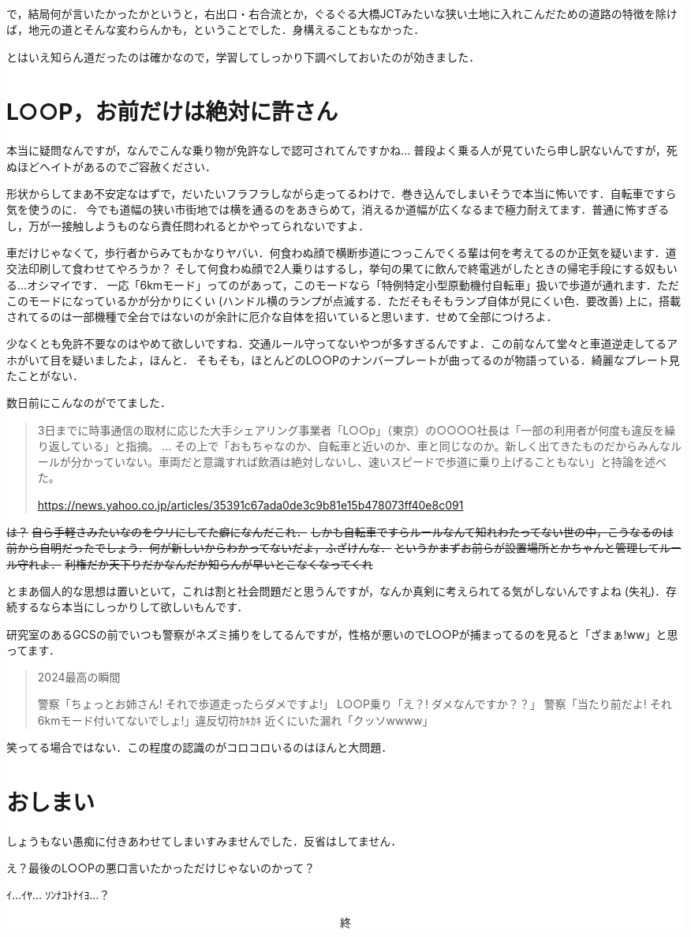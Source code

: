で，結局何が言いたかったかというと，右出口・右合流とか，ぐるぐる大橋JCTみたいな狭い土地に入れこんだための道路の特徴を除けば，地元の道とそんな変わらんかも，ということでした．身構えることもなかった．

とはいえ知らん道だったのは確かなので，学習してしっかり下調べしておいたのが効きました．

# L○○P，お前だけは絶対に許さん
本当に疑問なんですが，なんでこんな乗り物が免許なしで認可されてんですかね…
普段よく乗る人が見ていたら申し訳ないんですが，死ぬほどヘイトがあるのでご容赦ください．

形状からしてまあ不安定なはずで，だいたいフラフラしながら走ってるわけで．巻き込んでしまいそうで本当に怖いです．自転車ですら気を使うのに．
今でも道幅の狭い市街地では横を通るのをあきらめて，消えるか道幅が広くなるまで極力耐えてます．普通に怖すぎるし，万が一接触しようものなら責任問われるとかやってられないですよ．

車だけじゃなくて，歩行者からみてもかなりヤバい．何食わぬ顔で横断歩道につっこんでくる輩は何を考えてるのか正気を疑います．道交法印刷して食わせてやろうか？
そして何食わぬ顔で2人乗りはするし，挙句の果てに飲んで終電逃がしたときの帰宅手段にする奴もいる…オシマイです．
一応「6kmモード」ってのがあって，このモードなら「特例特定小型原動機付自転車」扱いで歩道が通れます．ただこのモードになっているかが分かりにくい (ハンドル横のランプが点滅する．ただそもそもランプ自体が見にくい色．要改善) 上に，搭載されてるのは一部機種で全台ではないのが余計に厄介な自体を招いていると思います．せめて全部につけろよ．

少なくとも免許不要なのはやめて欲しいですね．交通ルール守ってないやつが多すぎるんですよ．この前なんて堂々と車道逆走してるアホがいて目を疑いましたよ，ほんと．
そもそも，ほとんどのL○○Pのナンバープレートが曲ってるのが物語っている．綺麗なプレート見たことがない．

数日前にこんなのがでてました．
> 3日までに時事通信の取材に応じた大手シェアリング事業者「L○○p」（東京）の○○○○社長は「一部の利用者が何度も違反を繰り返している」と指摘。
> ...
> その上で「おもちゃなのか、自転車と近いのか、車と同じなのか。新しく出てきたものだからみんなルールが分かっていない。車両だと意識すれば飲酒は絶対しないし、速いスピードで歩道に乗り上げることもない」と持論を述べた。
> 
> https://news.yahoo.co.jp/articles/35391c67ada0de3c9b81e15b478073ff40e8c091

~~は？~~
~~自ら手軽さみたいなのをウリにしてた癖になんだこれ．~~
~~しかも自転車ですらルールなんて知れわたってない世の中，こうなるのは前から自明だったでしょう．何が新しいからわかってないだよ，ふざけんな．~~
~~というかまずお前らが設置場所とかちゃんと管理してルール守れよ．~~
~~利権だか天下りだかなんだか知らんが早いとこなくなってくれ~~

とまあ個人的な思想は置いといて，これは割と社会問題だと思うんですが，なんか真剣に考えられてる気がしないんですよね (失礼)．存続するなら本当にしっかりして欲しいもんです．

研究室のあるGCSの前でいつも警察がネズミ捕りをしてるんですが，性格が悪いのでL○○Pが捕まってるのを見ると「ざまぁ!ww」と思ってます．

> 2024最高の瞬間
> 
> 警察「ちょっとお姉さん! それで歩道走ったらダメですよ!」
> L○○P乗り「え？! ダメなんですか？？」
> 警察「当たり前だよ! それ6kmモード付いてないでしょ!」違反切符ｶｷｶｷ
> 近くにいた漏れ「クッソwwww」

笑ってる場合ではない．この程度の認識のがコロコロいるのはほんと大問題．

# おしまい
しょうもない愚痴に付きあわせてしまいすみませんでした．反省はしてません．

え？最後のL○○Pの悪口言いたかっただけじゃないのかって？

ｲ…ｲﾔ… ｿﾝﾅｺﾄﾅｲﾖ…？

<center>
終
